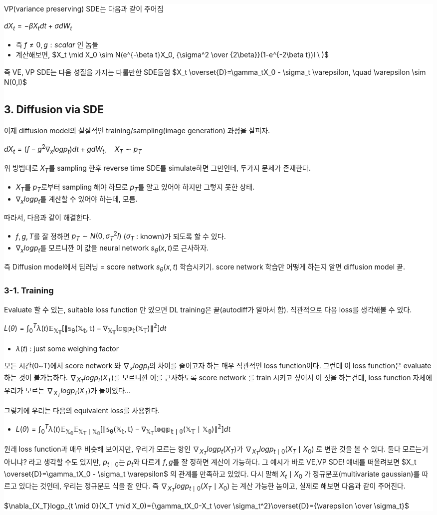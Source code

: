 VP(variance preserving) SDE는 다음과 같이 주어짐
>
$dX_t = -\beta X_tdt+\sigma dW_t$
- 즉 $f \neq 0, g : scalar$ 인 놈들
- 계산해보면, $X_t \mid X_0  \sim N(e^{-\beta t}X_0, {\sigma^2 \over {2\beta}}(1-e^{-2\beta t})I \ )$

>
즉 VE, VP SDE는 다음 성질을 가지는 다룰만한 SDE들임
$X_t  \overset{D}=\gamma_tX_0 - \sigma_t \varepsilon, \quad \varepsilon \sim N(0,I)$

## 3. Diffusion via SDE
이제 diffusion model의 실질적인 training/sampling(image generation) 과정을 살피자.
>
$dX_t = (f-g^2 \nabla_{x}logp_t)dt + gdW_t$,$\quad X_T \sim p_T$

위 방법대로 $X_T$를 sampling 한후 reverse time SDE를 simulate하면 그만인데, 두가지 문제가 존재한다.
>
- $X_T$를 $p_T$로부터 sampling 해야 하므로 $p_T$를 알고 있어야 하지만 그렇지 못한 상태.
- $\nabla_{x}logp_t$를  계산할 수 있어야 하는데, 모름.

따라서, 다음과 같이 해결한다.
>
- $f,g,T$를 잘 정하면 $p_T \sim N(0,\sigma^2_TI)$ ($\sigma_T$ : known)가 되도록 할 수 있다.
- $\nabla_{x}logp_t$를 모르니깐 이 값을 neural network $s_{\theta}(x,t)$로 근사하자.

즉 Diffusion model에서 딥러닝 = score network $s_{\theta}(x,t)$ 학습시키기.
score network 학습만 어떻게 하는지 알면 diffusion model 끝.

### 3-1. Training
Evaluate 할 수 있는, suitable loss function 만 있으면 DL training은 끝(autodiff가 알아서 함).
직관적으로 다음 loss를 생각해볼 수 있다.
>
$L(\theta)=\int_0^T{\lambda(t)\mathbb{E_{X_T}[\left\| s_{\theta}(X_t,t)- \nabla_{X_T}logp_t(X_T)\right\|^2]}}dt$ 
- $\lambda(t)$ : just some weighing factor

모든 시간(0~T)에서 score network 와 $\nabla_{x}logp_t$의 차이를 줄이고자 하는 매우 직관적인 loss function이다. 그런데 이 loss function은 evaluate 하는 것이 불가능하다. $\nabla_{X_T}logp_t(X_T)$를 모르니깐 이를 근사하도록 score network 를 train 시키고 싶어서 이 짓을 하는건데, loss function 자체에 우리가 모르는 $\nabla_{X_T}logp_t(X_T)$가 들어있다...

그렇기에 우리는 다음의 equivalent loss를 사용한다.
>
- $L(\theta)=\int_0^T{\lambda(t)\mathbb{E_{X_0}}\mathbb{E_{X_T \mid X_0}[\left\| s_{\theta}(X_t,t)- \nabla_{X_T}logp_{t \mid 0}(X_T \mid X_0)\right\|^2]}}dt$ 

원래 loss function과 매우 비슷해 보이지만, 우리가 모르는 항인 $\nabla_{X_T}logp_t(X_T)$가 $\nabla_{X_T}logp_{t \mid 0}(X_T \mid X_0)$ 로 변한 것을 볼 수 있다. 둘다 모르는거 아니냐? 라고 생각할 수도 있지만, $p_{t \mid 0}$는 $p_t$와 다르게 $f,g$를 잘 정하면 계산이 가능하다. 그 예시가 바로 VE,VP SDE!
얘네를 떠올려보면 $X_t  \overset{D}=\gamma_tX_0 - \sigma_t \varepsilon$ 의 관계를 만족하고 있었다. 다시 말해 $X_t \mid X_0$ 가 정규분포(multivariate gaussian)를 따르고 있다는 것인데, 우리는 정규분포 식을 잘 안다. 즉 $\nabla_{X_T}logp_{t \mid 0}(X_T \mid X_0)$ 는 계산 가능한 놈이고, 실제로 해보면 다음과 같이 주어진다.
>
$\nabla_{X_T}logp_{t \mid 0}(X_T \mid X_0)={\gamma_tX_0-X_t \over \sigma_t^2}\overset{D}={\varepsilon \over \sigma_t}$
